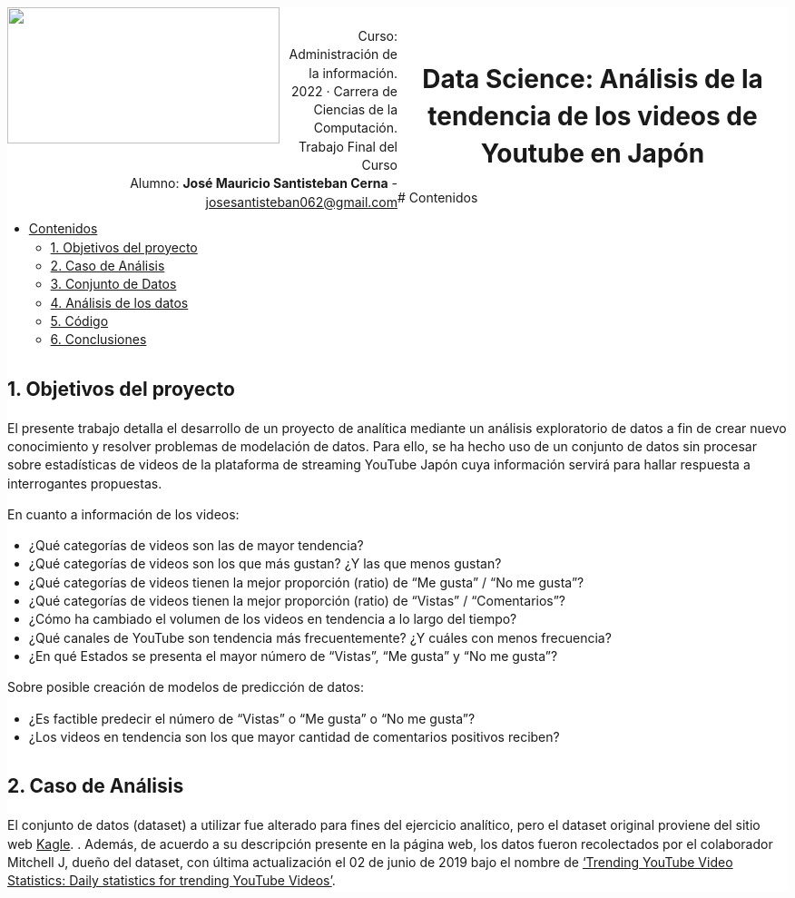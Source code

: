 <div style="width: 100%; clear: both;">
<div style="float: left; width: 50%;">
<img src="https://estudiaperu.pe/wp-content/uploads/2021/04/UPC-carreras-para-gente-que-trabaja.png", align="left" style="height: 150px; width:300px;>
</div>

<div style="float: right; width: 50%;">
<p style="margin: 0; padding-top: 22px; text-align:right;">Curso: Administración de la información. </p>
<p style="margin: 0; text-align:right;">2022 · Carrera de Ciencias de la Computación. Trabajo Final del Curso</p>
<p style="margin: 0; text-align:right; padding-button: 100px;">Alumno: <b>José Mauricio Santisteban Cerna</b> - <a href="">josesantisteban062@gmail.com</a></p>
</div>
</div>
<div style="width:100%;">&nbsp;</div>
<center><h1>Data Science: Análisis de la tendencia de los videos de Youtube en Japón</h1></center>
# Contenidos

- [Contenidos](#contenidos)
  - [1. Objetivos del proyecto ](#1-objetivos-del-proyecto-)
  - [2. Caso de Análisis ](#2-caso-de-análisis-)
  - [3. Conjunto de Datos ](#3-conjunto-de-datos-)
  - [4. Análisis de los datos ](#4-análisis-de-los-datos-)
  - [5. Código ](#5-código-)
  - [6. Conclusiones ](#6-conclusiones-)

## 1. Objetivos del proyecto <a name="data1"></a>
El presente trabajo detalla el desarrollo de un proyecto de analítica mediante un análisis exploratorio de datos a fin de crear nuevo conocimiento y resolver problemas de modelación de datos. Para ello, se ha hecho uso de un conjunto de datos sin procesar sobre estadísticas de videos de la plataforma de streaming YouTube Japón cuya información servirá para hallar respuesta a interrogantes propuestas.

En cuanto a información de los videos:

* ¿Qué categorías de videos son las de mayor tendencia? 
* ¿Qué categorías de videos son los que más gustan? ¿Y las que menos gustan? 
* ¿Qué categorías de videos tienen la mejor proporción (ratio) de “Me gusta” / “No me gusta”? 
* ¿Qué categorías de videos tienen la mejor proporción (ratio) de “Vistas” / “Comentarios”? 
* ¿Cómo ha cambiado el volumen de los videos en tendencia a lo largo del tiempo? 
* ¿Qué canales de YouTube son tendencia más frecuentemente?  ¿Y cuáles con menos frecuencia?
* ¿En qué Estados se presenta el mayor número de “Vistas”, “Me gusta” y “No me gusta”? 

Sobre posible creación de modelos de predicción de datos:

* ¿Es factible predecir el número de “Vistas” o “Me gusta” o “No me gusta”? 
* ¿Los videos en tendencia son los que mayor cantidad de comentarios positivos reciben?

## 2. Caso de Análisis <a name="data2"></a>
El conjunto de datos (dataset) a utilizar fue alterado para fines del ejercicio analítico, pero el dataset original proviene del sitio web [Kagle](https://www.kaggle.com/). . Además, de acuerdo a su descripción presente en la página web, los datos fueron recolectados por el colaborador Mitchell J, dueño del dataset, con última actualización el 02 de junio de 2019 bajo el nombre de [‘Trending YouTube Video Statistics: Daily statistics for trending YouTube Videos’](https://www.kaggle.com/datasets/datasnaek/youtube-new). 
